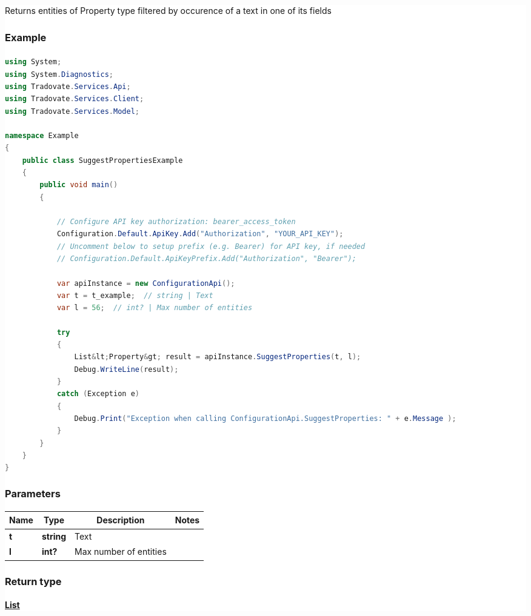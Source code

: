

Returns entities of Property type filtered by occurence of a text in one of its fields

### Example
```csharp
using System;
using System.Diagnostics;
using Tradovate.Services.Api;
using Tradovate.Services.Client;
using Tradovate.Services.Model;

namespace Example
{
    public class SuggestPropertiesExample
    {
        public void main()
        {
            
            // Configure API key authorization: bearer_access_token
            Configuration.Default.ApiKey.Add("Authorization", "YOUR_API_KEY");
            // Uncomment below to setup prefix (e.g. Bearer) for API key, if needed
            // Configuration.Default.ApiKeyPrefix.Add("Authorization", "Bearer");

            var apiInstance = new ConfigurationApi();
            var t = t_example;  // string | Text
            var l = 56;  // int? | Max number of entities

            try
            {
                List&lt;Property&gt; result = apiInstance.SuggestProperties(t, l);
                Debug.WriteLine(result);
            }
            catch (Exception e)
            {
                Debug.Print("Exception when calling ConfigurationApi.SuggestProperties: " + e.Message );
            }
        }
    }
}
```

### Parameters

Name | Type | Description  | Notes
------------- | ------------- | ------------- | -------------
 **t** | **string**| Text | 
 **l** | **int?**| Max number of entities | 

### Return type

[**List<Property>**](Property.md)
